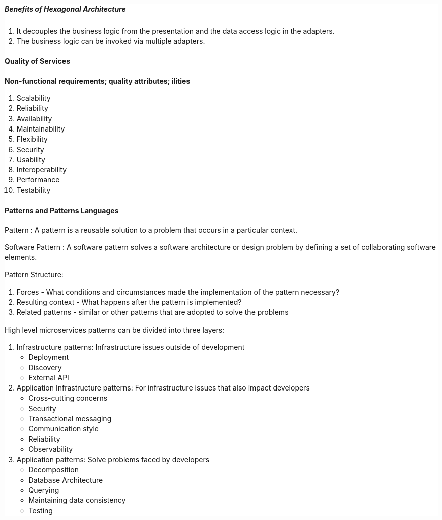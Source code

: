 ##### Benefits of Hexagonal Architecture #####
1. It decouples the business logic from the presentation and the data access logic in the adapters. 
2. The business logic can be invoked via multiple adapters. 



#### Quality of Services ####

**Non-functional requirements; quality attributes; ilities**

1. Scalability
2. Reliability
3. Availability
4. Maintainability
5. Flexibility
6. Security
7. Usability
8. Interoperability
9. Performance
10. Testability


#### Patterns and Patterns Languages ####

Pattern
: A pattern is a reusable solution to a problem that occurs in a particular context. 

Software Pattern
: A software pattern solves a software architecture or design problem by defining a set of collaborating software elements. 

Pattern Structure:
1. Forces - What conditions and circumstances made the implementation of the pattern necessary?
2. Resulting context - What happens after the pattern is implemented?
3. Related patterns - similar or other patterns that are adopted to solve the problems

High level microservices patterns can be divided into three layers: 
1. Infrastructure patterns: Infrastructure issues outside of development
   - Deployment
   - Discovery
   - External API
2. Application Infrastructure patterns: For infrastructure issues that also impact developers
   - Cross-cutting concerns
   - Security
   - Transactional messaging
   - Communication style
   - Reliability
   - Observability
3. Application patterns: Solve problems faced by developers
    - Decomposition
    - Database Architecture
    - Querying
    - Maintaining data consistency
    - Testing
